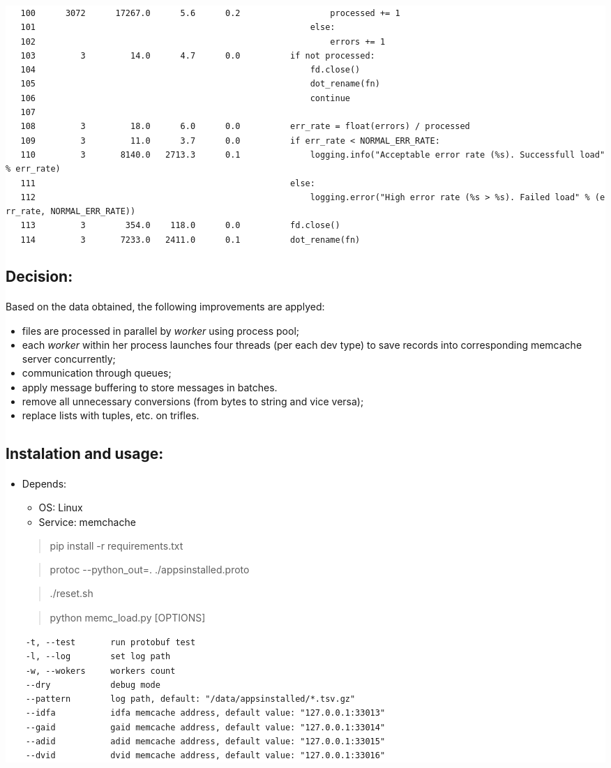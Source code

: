 ```
   100      3072      17267.0      5.6      0.2                  processed += 1
   101                                                       else:
   102                                                           errors += 1
   103         3         14.0      4.7      0.0          if not processed:
   104                                                       fd.close()
   105                                                       dot_rename(fn)
   106                                                       continue
   107                                           
   108         3         18.0      6.0      0.0          err_rate = float(errors) / processed
   109         3         11.0      3.7      0.0          if err_rate < NORMAL_ERR_RATE:
   110         3       8140.0   2713.3      0.1              logging.info("Acceptable error rate (%s). Successfull load" % err_rate)
   111                                                   else:
   112                                                       logging.error("High error rate (%s > %s). Failed load" % (err_rate, NORMAL_ERR_RATE))
   113         3        354.0    118.0      0.0          fd.close()
   114         3       7233.0   2411.0      0.1          dot_rename(fn)
```

## Decision:

Based on the data obtained, the following improvements are applyed:
- files are processed in parallel by *worker* using process pool;
- each *worker* within her process launches four threads (per each dev type) to save records into corresponding memcache server concurrently;
- сommunication through queues;
- apply message buffering to store messages in batches.
- remove all unnecessary conversions (from bytes to string and vice versa);
- replace lists with tuples, etc. on trifles.

## Instalation and usage:

- Depends:
    - OS: Linux
    - Service: memchache

    > pip install -r requirements.txt

    > protoc  --python_out=. ./appsinstalled.proto

    > ./reset.sh

    > python  memc_load.py [OPTIONS]

```      
	-t, --test       run protobuf test
	-l, --log        set log path
    -w, --wokers     workers count
	--dry            debug mode
	--pattern        log path, default: "/data/appsinstalled/*.tsv.gz"
	--idfa           idfa memcache address, default value: "127.0.0.1:33013"
	--gaid           gaid memcache address, default value: "127.0.0.1:33014"
	--adid           adid memcache address, default value: "127.0.0.1:33015"
	--dvid           dvid memcache address, default value: "127.0.0.1:33016"
```
